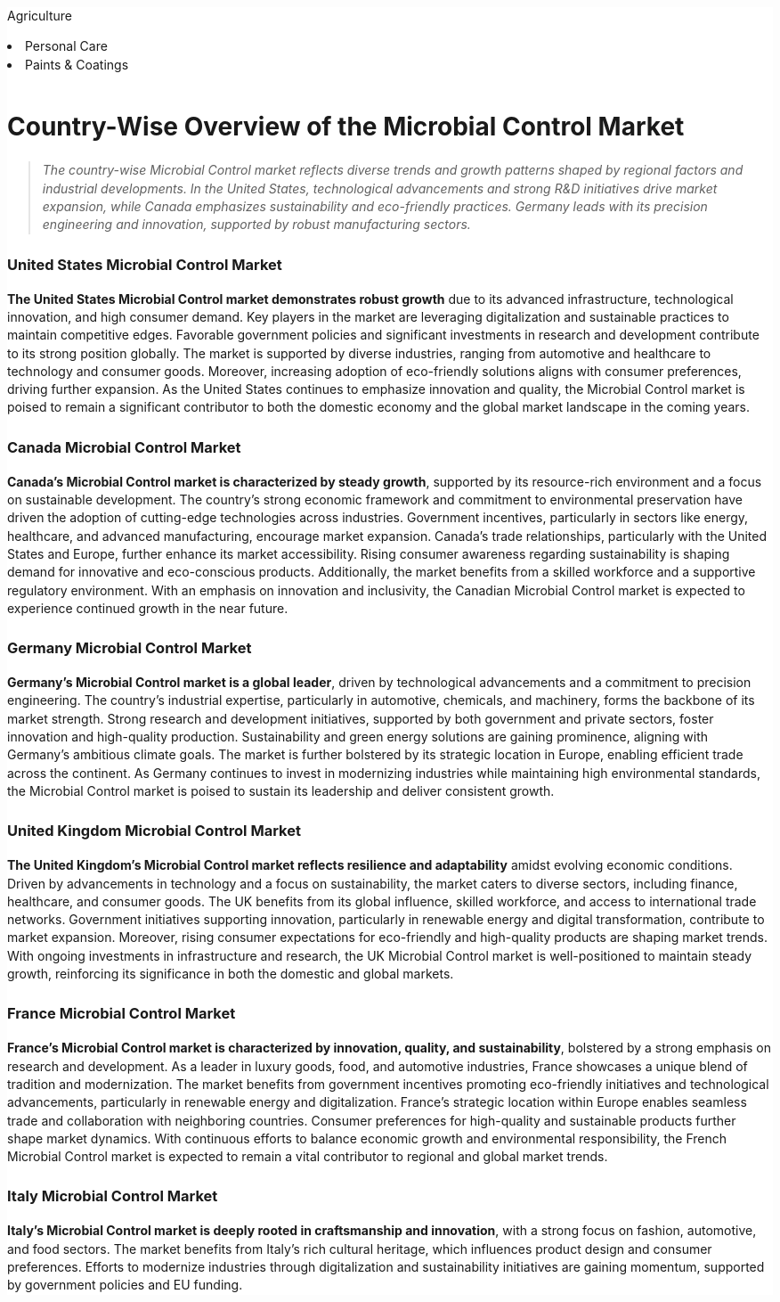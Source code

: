 Agriculture</li><li> Personal Care</li><li> Paints & Coatings</li></ul><h1><span class="">Country-Wise Overview of the Microbial Control Market<br /></span></h1><blockquote><p><em><span class="">The country-wise Microbial Control market reflects diverse trends and growth patterns shaped by regional factors and industrial developments. In the United States, technological advancements and strong R&amp;D initiatives drive market expansion, while Canada emphasizes sustainability and eco-friendly practices. Germany leads with its precision engineering and innovation, supported by robust manufacturing sectors.</span></em></p></blockquote><h3><strong>United States Microbial Control Market</strong></h3><p><strong>The United States Microbial Control market demonstrates robust growth</strong> due to its advanced infrastructure, technological innovation, and high consumer demand. Key players in the market are leveraging digitalization and sustainable practices to maintain competitive edges. Favorable government policies and significant investments in research and development contribute to its strong position globally. The market is supported by diverse industries, ranging from automotive and healthcare to technology and consumer goods. Moreover, increasing adoption of eco-friendly solutions aligns with consumer preferences, driving further expansion. As the United States continues to emphasize innovation and quality, the Microbial Control market is poised to remain a significant contributor to both the domestic economy and the global market landscape in the coming years.</p><h3><strong>Canada Microbial Control Market</strong></h3><p><strong>Canada&rsquo;s Microbial Control market is characterized by steady growth</strong>, supported by its resource-rich environment and a focus on sustainable development. The country&rsquo;s strong economic framework and commitment to environmental preservation have driven the adoption of cutting-edge technologies across industries. Government incentives, particularly in sectors like energy, healthcare, and advanced manufacturing, encourage market expansion. Canada&rsquo;s trade relationships, particularly with the United States and Europe, further enhance its market accessibility. Rising consumer awareness regarding sustainability is shaping demand for innovative and eco-conscious products. Additionally, the market benefits from a skilled workforce and a supportive regulatory environment. With an emphasis on innovation and inclusivity, the Canadian Microbial Control market is expected to experience continued growth in the near future.</p><h3><strong>Germany Microbial Control Market</strong></h3><p><strong>Germany&rsquo;s Microbial Control market is a global leader</strong>, driven by technological advancements and a commitment to precision engineering. The country&rsquo;s industrial expertise, particularly in automotive, chemicals, and machinery, forms the backbone of its market strength. Strong research and development initiatives, supported by both government and private sectors, foster innovation and high-quality production. Sustainability and green energy solutions are gaining prominence, aligning with Germany&rsquo;s ambitious climate goals. The market is further bolstered by its strategic location in Europe, enabling efficient trade across the continent. As Germany continues to invest in modernizing industries while maintaining high environmental standards, the Microbial Control market is poised to sustain its leadership and deliver consistent growth.</p><h3><strong>United Kingdom Microbial Control Market</strong></h3><p><strong>The United Kingdom&rsquo;s Microbial Control market reflects resilience and adaptability</strong> amidst evolving economic conditions. Driven by advancements in technology and a focus on sustainability, the market caters to diverse sectors, including finance, healthcare, and consumer goods. The UK benefits from its global influence, skilled workforce, and access to international trade networks. Government initiatives supporting innovation, particularly in renewable energy and digital transformation, contribute to market expansion. Moreover, rising consumer expectations for eco-friendly and high-quality products are shaping market trends. With ongoing investments in infrastructure and research, the UK Microbial Control market is well-positioned to maintain steady growth, reinforcing its significance in both the domestic and global markets.</p><h3><strong>France Microbial Control Market</strong></h3><p><strong>France&rsquo;s Microbial Control market is characterized by innovation, quality, and sustainability</strong>, bolstered by a strong emphasis on research and development. As a leader in luxury goods, food, and automotive industries, France showcases a unique blend of tradition and modernization. The market benefits from government incentives promoting eco-friendly initiatives and technological advancements, particularly in renewable energy and digitalization. France&rsquo;s strategic location within Europe enables seamless trade and collaboration with neighboring countries. Consumer preferences for high-quality and sustainable products further shape market dynamics. With continuous efforts to balance economic growth and environmental responsibility, the French Microbial Control market is expected to remain a vital contributor to regional and global market trends.</p><h3><strong>Italy Microbial Control Market</strong></h3><p><strong>Italy&rsquo;s Microbial Control market is deeply rooted in craftsmanship and innovation</strong>, with a strong focus on fashion, automotive, and food sectors. The market benefits from Italy&rsquo;s rich cultural heritage, which influences product design and consumer preferences. Efforts to modernize industries through digitalization and sustainability initiatives are gaining momentum, supported by government policies and EU funding.